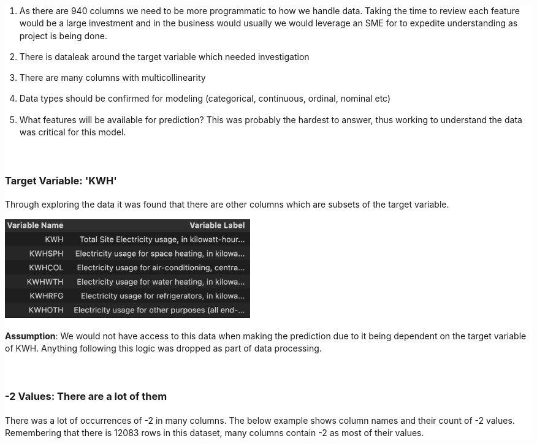
1. As there are 940 columns we need to be more programmatic to how we handle data. Taking the time to review each feature would be a large investment and in the business would usually we would leverage an SME for to expedite understanding as project is being done. 

2. There is dataleak around the target variable which needed investigation

3. There are many columns with multicollinearity 

4. Data types should be confirmed for modeling (categorical, continuous, ordinal, nominal etc)

5. What features will be available for prediction? This was probably the hardest to answer, thus working to understand the data was critical for this model.

<br>

### **Target Variable:** 'KWH'

Through exploring the data it was found that there are other columns which are subsets of the target variable. 

<img src="output/content/target_dropvars.png" width="400">

**Assumption**: We would not have access to this data when making the prediction due to it being dependent on the target variable of KWH. Anything following this logic was dropped as part of data processing.

<br>

### **-2 Values:** There are a lot of them
There was a lot of occurrences of -2 in many columns. The below example shows column names and their count of -2 values. Remembering that there is 12083 rows in this dataset, many columns contain -2 as most of their values. 
